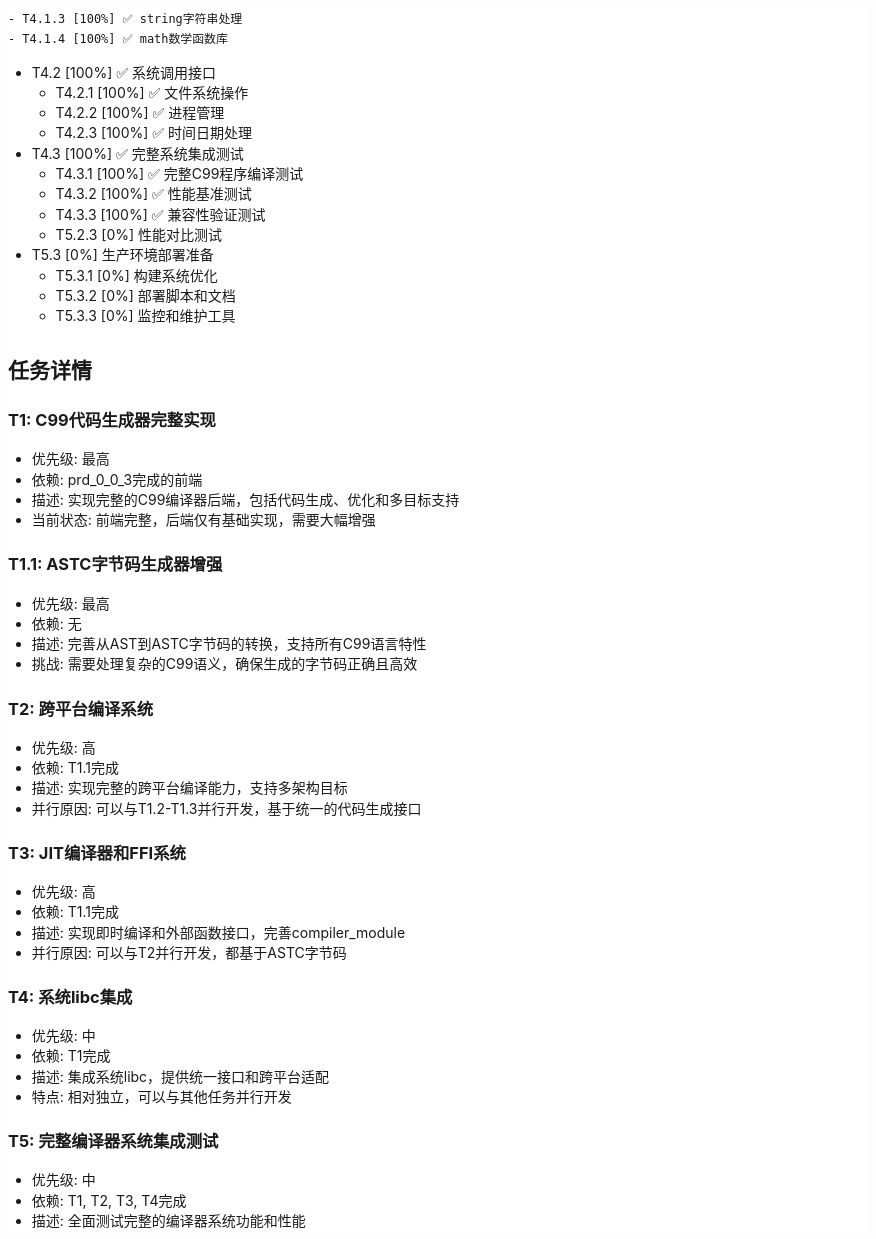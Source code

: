     - T4.1.3 [100%] ✅ string字符串处理
    - T4.1.4 [100%] ✅ math数学函数库
  - T4.2 [100%] ✅ 系统调用接口
    - T4.2.1 [100%] ✅ 文件系统操作
    - T4.2.2 [100%] ✅ 进程管理
    - T4.2.3 [100%] ✅ 时间日期处理
  - T4.3 [100%] ✅ 完整系统集成测试
    - T4.3.1 [100%] ✅ 完整C99程序编译测试
    - T4.3.2 [100%] ✅ 性能基准测试
    - T4.3.3 [100%] ✅ 兼容性验证测试
    - T5.2.3 [0%] 性能对比测试
  - T5.3 [0%] 生产环境部署准备
    - T5.3.1 [0%] 构建系统优化
    - T5.3.2 [0%] 部署脚本和文档
    - T5.3.3 [0%] 监控和维护工具

## 任务详情

### T1: C99代码生成器完整实现
- 优先级: 最高
- 依赖: prd_0_0_3完成的前端
- 描述: 实现完整的C99编译器后端，包括代码生成、优化和多目标支持
- 当前状态: 前端完整，后端仅有基础实现，需要大幅增强

### T1.1: ASTC字节码生成器增强
- 优先级: 最高
- 依赖: 无
- 描述: 完善从AST到ASTC字节码的转换，支持所有C99语言特性
- 挑战: 需要处理复杂的C99语义，确保生成的字节码正确且高效

### T2: 跨平台编译系统
- 优先级: 高
- 依赖: T1.1完成
- 描述: 实现完整的跨平台编译能力，支持多架构目标
- 并行原因: 可以与T1.2-T1.3并行开发，基于统一的代码生成接口

### T3: JIT编译器和FFI系统
- 优先级: 高
- 依赖: T1.1完成
- 描述: 实现即时编译和外部函数接口，完善compiler_module
- 并行原因: 可以与T2并行开发，都基于ASTC字节码

### T4: 系统libc集成
- 优先级: 中
- 依赖: T1完成
- 描述: 集成系统libc，提供统一接口和跨平台适配
- 特点: 相对独立，可以与其他任务并行开发

### T5: 完整编译器系统集成测试
- 优先级: 中
- 依赖: T1, T2, T3, T4完成
- 描述: 全面测试完整的编译器系统功能和性能
